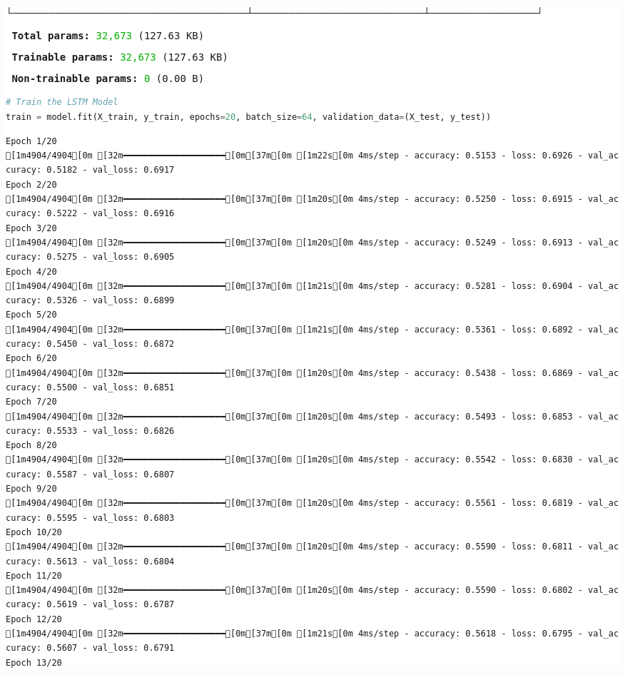 └─────────────────────────────────┴────────────────────────┴───────────────┘
</pre>




<pre style="white-space:pre;overflow-x:auto;line-height:normal;font-family:Menlo,'DejaVu Sans Mono',consolas,'Courier New',monospace"><span style="font-weight: bold"> Total params: </span><span style="color: #00af00; text-decoration-color: #00af00">32,673</span> (127.63 KB)
</pre>




<pre style="white-space:pre;overflow-x:auto;line-height:normal;font-family:Menlo,'DejaVu Sans Mono',consolas,'Courier New',monospace"><span style="font-weight: bold"> Trainable params: </span><span style="color: #00af00; text-decoration-color: #00af00">32,673</span> (127.63 KB)
</pre>




<pre style="white-space:pre;overflow-x:auto;line-height:normal;font-family:Menlo,'DejaVu Sans Mono',consolas,'Courier New',monospace"><span style="font-weight: bold"> Non-trainable params: </span><span style="color: #00af00; text-decoration-color: #00af00">0</span> (0.00 B)
</pre>




```python
# Train the LSTM Model
train = model.fit(X_train, y_train, epochs=20, batch_size=64, validation_data=(X_test, y_test))
```

    Epoch 1/20
    [1m4904/4904[0m [32m━━━━━━━━━━━━━━━━━━━━[0m[37m[0m [1m22s[0m 4ms/step - accuracy: 0.5153 - loss: 0.6926 - val_accuracy: 0.5182 - val_loss: 0.6917
    Epoch 2/20
    [1m4904/4904[0m [32m━━━━━━━━━━━━━━━━━━━━[0m[37m[0m [1m20s[0m 4ms/step - accuracy: 0.5250 - loss: 0.6915 - val_accuracy: 0.5222 - val_loss: 0.6916
    Epoch 3/20
    [1m4904/4904[0m [32m━━━━━━━━━━━━━━━━━━━━[0m[37m[0m [1m20s[0m 4ms/step - accuracy: 0.5249 - loss: 0.6913 - val_accuracy: 0.5275 - val_loss: 0.6905
    Epoch 4/20
    [1m4904/4904[0m [32m━━━━━━━━━━━━━━━━━━━━[0m[37m[0m [1m21s[0m 4ms/step - accuracy: 0.5281 - loss: 0.6904 - val_accuracy: 0.5326 - val_loss: 0.6899
    Epoch 5/20
    [1m4904/4904[0m [32m━━━━━━━━━━━━━━━━━━━━[0m[37m[0m [1m21s[0m 4ms/step - accuracy: 0.5361 - loss: 0.6892 - val_accuracy: 0.5450 - val_loss: 0.6872
    Epoch 6/20
    [1m4904/4904[0m [32m━━━━━━━━━━━━━━━━━━━━[0m[37m[0m [1m20s[0m 4ms/step - accuracy: 0.5438 - loss: 0.6869 - val_accuracy: 0.5500 - val_loss: 0.6851
    Epoch 7/20
    [1m4904/4904[0m [32m━━━━━━━━━━━━━━━━━━━━[0m[37m[0m [1m20s[0m 4ms/step - accuracy: 0.5493 - loss: 0.6853 - val_accuracy: 0.5533 - val_loss: 0.6826
    Epoch 8/20
    [1m4904/4904[0m [32m━━━━━━━━━━━━━━━━━━━━[0m[37m[0m [1m20s[0m 4ms/step - accuracy: 0.5542 - loss: 0.6830 - val_accuracy: 0.5587 - val_loss: 0.6807
    Epoch 9/20
    [1m4904/4904[0m [32m━━━━━━━━━━━━━━━━━━━━[0m[37m[0m [1m20s[0m 4ms/step - accuracy: 0.5561 - loss: 0.6819 - val_accuracy: 0.5595 - val_loss: 0.6803
    Epoch 10/20
    [1m4904/4904[0m [32m━━━━━━━━━━━━━━━━━━━━[0m[37m[0m [1m20s[0m 4ms/step - accuracy: 0.5590 - loss: 0.6811 - val_accuracy: 0.5613 - val_loss: 0.6804
    Epoch 11/20
    [1m4904/4904[0m [32m━━━━━━━━━━━━━━━━━━━━[0m[37m[0m [1m20s[0m 4ms/step - accuracy: 0.5590 - loss: 0.6802 - val_accuracy: 0.5619 - val_loss: 0.6787
    Epoch 12/20
    [1m4904/4904[0m [32m━━━━━━━━━━━━━━━━━━━━[0m[37m[0m [1m21s[0m 4ms/step - accuracy: 0.5618 - loss: 0.6795 - val_accuracy: 0.5607 - val_loss: 0.6791
    Epoch 13/20